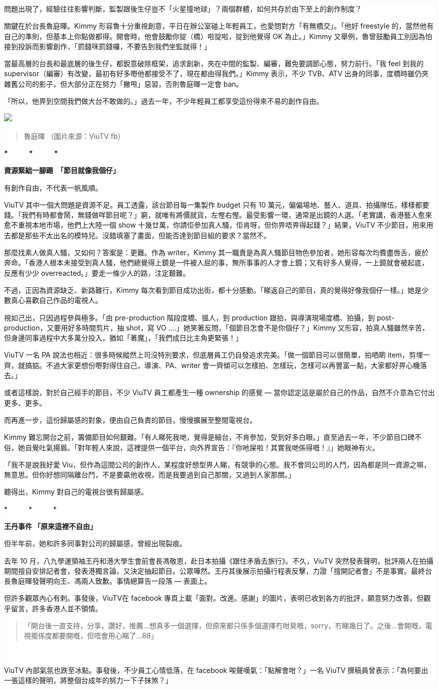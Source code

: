 問題出現了，經驗往往影響判斷，監製跟後生仔豈不「火星撞地球」？兩個群體，如何共存於由下至上的創作制度？

關鍵在於台長魯庭暉。Kimmy 形容魯十分重視創意，平日在辦公室碰上年輕員工，也愛問對方「有無橋交」。「他好 freestyle 的，當然他有自己的準則，但基本上你點做都得。開會時，他會鼓勵你掟（橋）啦掟啦，掟到他覺得 OK 為止。」Kimmy 又舉例，魯曾鼓勵員工別因為怕接到投訴而影響創作，「罰錢咪罰錢囉，不要告到我們坐監就得！」

當最高層的台長和最底層的後生仔，都銳意破除框架，追求創新，夾在中間的監製、編審，難免要調節心態，努力前行。「我 feel 到我的 supervisor（編審）有改變，最初有好多嘢他都接受不了，現在都由得我們。」Kimmy 表示，不少 TVB、ATV 出身的同事，度橋時雖仍夾雜舊公司的影子，但大部分正在努力「撇甩」惡習，否則魯庭暉一定會 ban。

「所以，他畀到空間我們做大台不敢做的。」過去一年，不少年輕員工都享受這份得來不易的創作自由。

![](http://web.archive.org/web/2020im_/https://assets.thestandnews.com/media/photos/10460777_1565849190337163_4046451246392859856_n_rhe54.jpg)
> 魯庭暉 （圖片來源：ViuTV fb）

**\*　　　\*　　　\***

**資源緊絀一腳踢　「節目就像我個仔」**

有創作自由，不代表一帆風順。

ViuTV 其中一個大問題是資源不足。員工透露，該台節目每一集製作 budget 只有 10 萬元，偏偏場地、藝人、道具、拍攝隊伍，樣樣都要錢。「我們有時都會鬧，無錢做咩節目呢？」窮，就唯有將價就貨，左慳右慳。最受影響一環，通常是出鏡的人選。「老實講，香港藝人愈來愈不重視本地市場，他們上大陸一個 show 十幾廿萬，你請佢參加真人騷，佢肯呀，但你畀唔畀得起錢？」結果，ViuTV 不少節目，用來用去都是那些不太出名的模特兒。沒錯填塞了畫面，但能否達到節目組的要求？當然不。

那麼找素人做真人騷，又如何？答案是：更難。作為 writer，Kimmy 其一職責是為真人騷節目物色參加者，她形容每次均費盡唇舌，疲於奔命。「香港人根本未接受到真人騷，他們總覺得上鏡是一件被人屈的事，無所事事的人才會上鏡；又有好多人覺得，一上鏡就會被起底，反應有少少 overreacted。」要走一條少人的路，注定艱難。

不過，正因為資源缺乏、新路難行，Kimmy 每次看到節目成功出街，都十分感動。「睇返自己的節目，真的覺得好像我個仔一樣。」她是少數真心喜歡自己作品的電視人。

視如己出，只因過程參與極多。「由 pre-production 階段度橋、搵人，到 production 跟拍，與導演現場度橋、拍攝，到 post-production，又要用好多時間剪片，抽 shot，寫 VO ….」她笑著反問，「個節目怎會不是你個仔？」Kimmy 又形容，拍真人騷雖然辛苦，但身邊同事過程中大多萬分投入，猶如「著魔」，「我們成日比主角更緊張！」

ViuTV 一名 PA 說法也相近：很多時候縱然上司沒特別要求，但底層員工仍自發追求完美。「做一個節目可以很簡單，拍哂啲 item，剪埋一齊，就搞掂。不過大家更想份嘢對得住自己，導演、PA、writer 會一齊傾可以怎樣拍、怎樣玩，怎樣可以再豐富一點，大家都好畀心機落去。」

或者這樣說，對於自己經手的節目，不少 ViuTV 員工都產生一種 ownership 的感覺 — 當你認定這是屬於自己的作品，自然不介意為它付出更多、更多。

而再進一步，這份歸屬感的對象，便由自己負責的節目，慢慢擴展至整間電視台。

Kimmy 難忘開台之前，籌備節目如何艱難。「有人睇死我哋，覺得是細台，不肯參加，受到好多白眼。」直至過去一年，不少節目口碑不俗，她自覺吐氣揚眉。「對年輕人來說，這裡提供一個平台，向外界宣告：『你吔屎啦！其實我哋係得嘅！』」她眼神有火。

「我不是說我好愛 Viu，但作為這間公司的創作人，某程度好想型畀人睇，有競爭的心態。我不會同公司的人鬥，因為都是同一資源之嘛，無意思。但你好想同隔離台鬥，不是要贏他收視，而是我要過到自己那關，又過到人家那關。」

聽得出，Kimmy 對自己的電視台很有歸屬感。

\*　　　\*　　　\*

**王丹事件 「原來這裡不自由」**

但半年前，她和許多同事對公司的歸屬感，曾經出現裂痕。

去年 10 月，八九學運領袖王丹和港大學生會前會長馮敬恩，赴日本拍攝《跟住矛盾去旅行》。不久，ViuTV 突然發表聲明，批評兩人在拍攝期間擅自安排記者會，發表港獨言論，又決定抽起節目。公眾嘩然。王丹其後展示拍攝行程表反擊，力證「擅開記者會」不是事實。最終台長魯庭暉發聲明向王、馮兩人致歉。事情總算告一段落 — 表面上。

但許多觀眾內心有刺。事發後，ViuTV在 facebook 專頁上載「面對。改進。感謝」的圖片，表明已收到各方的批評，願意努力改善。但觀乎留言，許多香港人並不領情。

> 「開台後一直支持，分享，讚好，推薦…想真多一個選擇，但原來都只係多個選擇冇咁臭嘅，sorry，冇睇幾日了。之後…會開嘅，電視擺係度都要開嘅，但唔會用心睇了…88」

 

ViuTV 內部氣氛也跌至冰點。事發後，不少員工心情低落，在 facebook 唉聲嘆氣：「點解會咁？」一名 ViuTV 撰稿員曾表示：「為何要出一張這樣的聲明，將整個台成年的努力一下子抹煞？」
